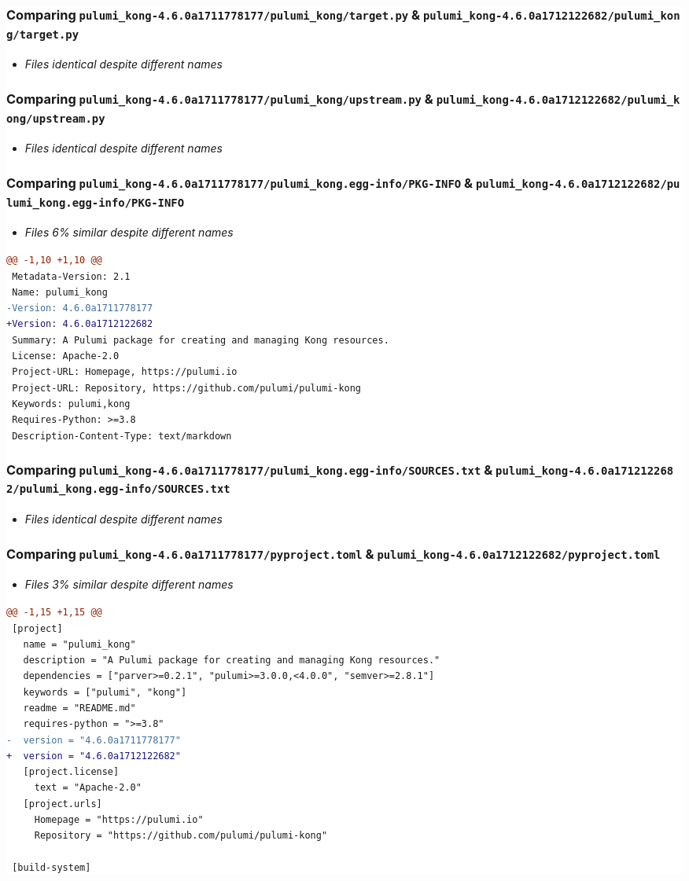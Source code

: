 ### Comparing `pulumi_kong-4.6.0a1711778177/pulumi_kong/target.py` & `pulumi_kong-4.6.0a1712122682/pulumi_kong/target.py`

 * *Files identical despite different names*

### Comparing `pulumi_kong-4.6.0a1711778177/pulumi_kong/upstream.py` & `pulumi_kong-4.6.0a1712122682/pulumi_kong/upstream.py`

 * *Files identical despite different names*

### Comparing `pulumi_kong-4.6.0a1711778177/pulumi_kong.egg-info/PKG-INFO` & `pulumi_kong-4.6.0a1712122682/pulumi_kong.egg-info/PKG-INFO`

 * *Files 6% similar despite different names*

```diff
@@ -1,10 +1,10 @@
 Metadata-Version: 2.1
 Name: pulumi_kong
-Version: 4.6.0a1711778177
+Version: 4.6.0a1712122682
 Summary: A Pulumi package for creating and managing Kong resources.
 License: Apache-2.0
 Project-URL: Homepage, https://pulumi.io
 Project-URL: Repository, https://github.com/pulumi/pulumi-kong
 Keywords: pulumi,kong
 Requires-Python: >=3.8
 Description-Content-Type: text/markdown
```

### Comparing `pulumi_kong-4.6.0a1711778177/pulumi_kong.egg-info/SOURCES.txt` & `pulumi_kong-4.6.0a1712122682/pulumi_kong.egg-info/SOURCES.txt`

 * *Files identical despite different names*

### Comparing `pulumi_kong-4.6.0a1711778177/pyproject.toml` & `pulumi_kong-4.6.0a1712122682/pyproject.toml`

 * *Files 3% similar despite different names*

```diff
@@ -1,15 +1,15 @@
 [project]
   name = "pulumi_kong"
   description = "A Pulumi package for creating and managing Kong resources."
   dependencies = ["parver>=0.2.1", "pulumi>=3.0.0,<4.0.0", "semver>=2.8.1"]
   keywords = ["pulumi", "kong"]
   readme = "README.md"
   requires-python = ">=3.8"
-  version = "4.6.0a1711778177"
+  version = "4.6.0a1712122682"
   [project.license]
     text = "Apache-2.0"
   [project.urls]
     Homepage = "https://pulumi.io"
     Repository = "https://github.com/pulumi/pulumi-kong"
 
 [build-system]
```

